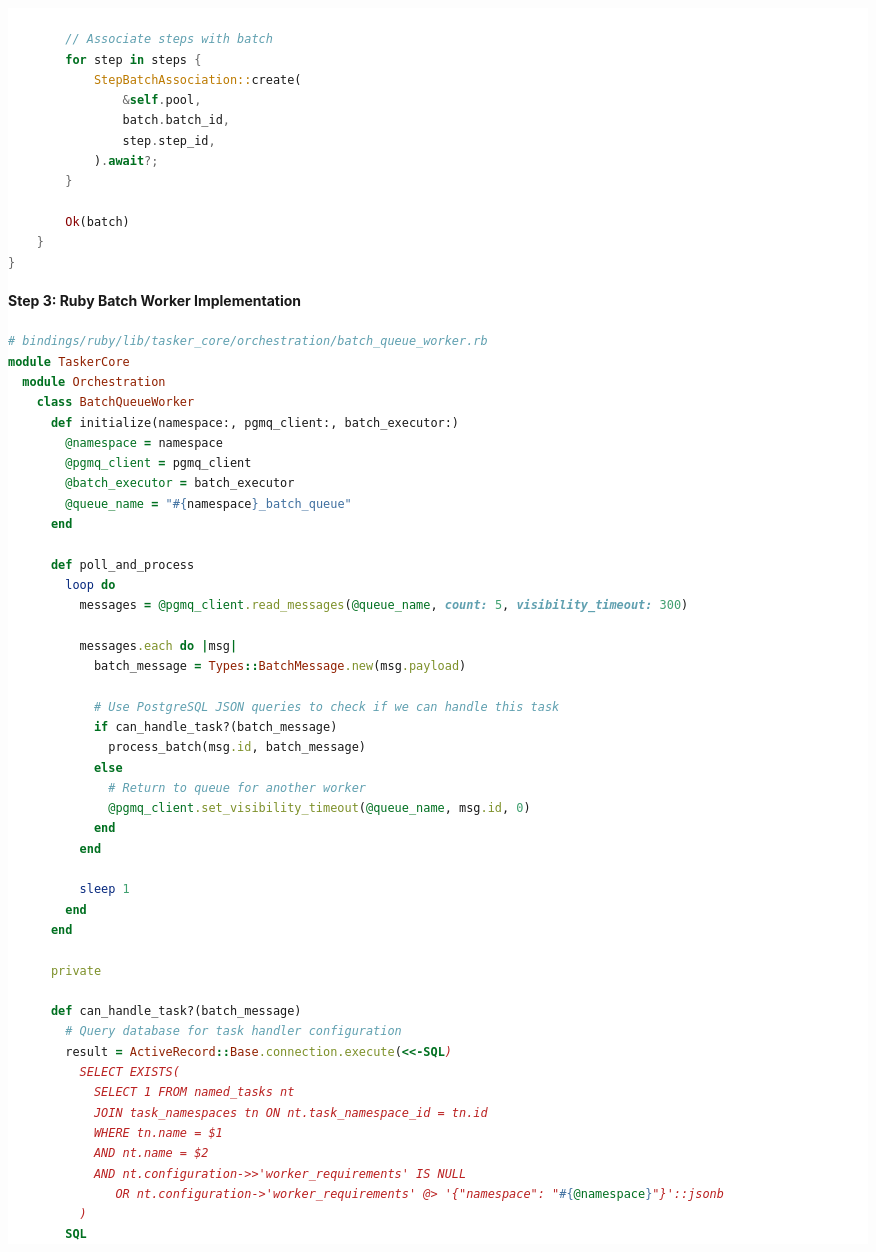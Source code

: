 ```rust

        // Associate steps with batch
        for step in steps {
            StepBatchAssociation::create(
                &self.pool,
                batch.batch_id,
                step.step_id,
            ).await?;
        }

        Ok(batch)
    }
}
```

#### Step 3: Ruby Batch Worker Implementation
```ruby
# bindings/ruby/lib/tasker_core/orchestration/batch_queue_worker.rb
module TaskerCore
  module Orchestration
    class BatchQueueWorker
      def initialize(namespace:, pgmq_client:, batch_executor:)
        @namespace = namespace
        @pgmq_client = pgmq_client
        @batch_executor = batch_executor
        @queue_name = "#{namespace}_batch_queue"
      end

      def poll_and_process
        loop do
          messages = @pgmq_client.read_messages(@queue_name, count: 5, visibility_timeout: 300)

          messages.each do |msg|
            batch_message = Types::BatchMessage.new(msg.payload)

            # Use PostgreSQL JSON queries to check if we can handle this task
            if can_handle_task?(batch_message)
              process_batch(msg.id, batch_message)
            else
              # Return to queue for another worker
              @pgmq_client.set_visibility_timeout(@queue_name, msg.id, 0)
            end
          end

          sleep 1
        end
      end

      private

      def can_handle_task?(batch_message)
        # Query database for task handler configuration
        result = ActiveRecord::Base.connection.execute(<<-SQL)
          SELECT EXISTS(
            SELECT 1 FROM named_tasks nt
            JOIN task_namespaces tn ON nt.task_namespace_id = tn.id
            WHERE tn.name = $1
            AND nt.name = $2
            AND nt.configuration->>'worker_requirements' IS NULL
               OR nt.configuration->'worker_requirements' @> '{"namespace": "#{@namespace}"}'::jsonb
          )
        SQL
```